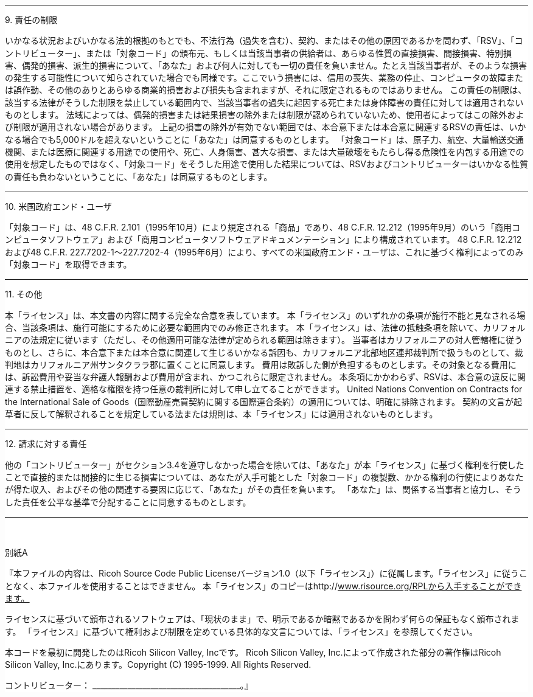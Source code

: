 ****

9\. 責任の制限

いかなる状況およびいかなる法的根拠のもとでも、不法行為（過失を含む）、契約、またはその他の原因であるかを問わず、「RSV」、「コントリビューター」、または「対象コード」の頒布元、もしくは当該当事者の供給者は、あらゆる性質の直接損害、間接損害、特別損害、偶発的損害、派生的損害について、「あなた」および何人に対しても一切の責任を負いません。たとえ当該当事者が、そのような損害の発生する可能性について知らされていた場合でも同様です。ここでいう損害には、信用の喪失、業務の停止、コンピュータの故障または誤作動、その他のありとあらゆる商業的損害および損失も含まれますが、それに限定されるものではありません。
この責任の制限は、該当する法律がそうした制限を禁止している範囲内で、当該当事者の過失に起因する死亡または身体障害の責任に対しては適用されないものとします。
法域によっては、偶発的損害または結果損害の除外または制限が認められていないため、使用者によってはこの除外および制限が適用されない場合があります。
上記の損害の除外が有効でない範囲では、本合意下または本合意に関連するRSVの責任は、いかなる場合でも5,000ドルを超えないということに「あなた」は同意するものとします。
「対象コード」は、原子力、航空、大量輸送交通機関、または医療に関連する用途での使用や、死亡、人身傷害、甚大な損害、または大量破壊をもたらし得る危険性を内包する用途での使用を想定したものではなく、「対象コード」をそうした用途で使用した結果については、RSVおよびコントリビューターはいかなる性質の責任も負わないということに、「あなた」は同意するものとします。

****

10\. 米国政府エンド・ユーザ

「対象コード」は、48 C.F.R.
2.101（1995年10月）により規定される「商品」であり、48 C.F.R.
12.212（1995年9月）のいう「商用コンピュータソフトウェア」および「商用コンピュータソフトウェアドキュメンテーション」により構成されています。
48 C.F.R. 12.212および48 C.F.R.
227.7202-1〜227.7202-4（1995年6月）により、すべての米国政府エンド・ユーザは、これに基づく権利によってのみ「対象コード」を取得できます。

****

11\. その他

本「ライセンス」は、本文書の内容に関する完全な合意を表しています。
本「ライセンス」のいずれかの条項が施行不能と見なされる場合、当該条項は、施行可能にするために必要な範囲内でのみ修正されます。
本「ライセンス」は、法律の抵触条項を除いて、カリフォルニアの法規定に従います（ただし、その他適用可能な法律が定められる範囲は除きます）。
当事者はカリフォルニアの対人管轄権に従うものとし、さらに、本合意下または本合意に関連して生じるいかなる訴因も、カリフォルニア北部地区連邦裁判所で扱うものとして、裁判地はカリフォルニア州サンタクララ郡に置くことに同意します。
費用は敗訴した側が負担するものとします。その対象となる費用には、訴訟費用や妥当な弁護人報酬および費用が含まれ、かつこれらに限定されません。
本条項にかかわらず、RSVは、本合意の違反に関連する禁止措置を、適格な権限を持つ任意の裁判所に対して申し立てることができます。
United Nations Convention on Contracts for the International Sale of
Goods（国際動産売買契約に関する国際連合条約）の適用については、明確に排除されます。
契約の文言が起草者に反して解釈されることを規定している法または規則は、本「ライセンス」には適用されないものとします。

****

12\. 請求に対する責任

他の「コントリビューター」がセクション3.4を遵守しなかった場合を除いては、「あなた」が本「ライセンス」に基づく権利を行使したことで直接的または間接的に生じる損害については、あなたが入手可能とした「対象コード」の複製数、かかる権利の行使によりあなたが得た収入、およびその他の関連する要因に応じて、「あなた」がその責任を負います。
「あなた」は、関係する当事者と協力し、そうした責任を公平な基準で分配することに同意するものとします。

****

 

別紙A

『本ファイルの内容は、Ricoh Source Code Public
Licenseバージョン1.0（以下「ライセンス」）に従属します。「ライセンス」に従うことなく、本ファイルを使用することはできません。
本「ライセンス」のコピーはhttp://www.risource.org/RPLから入手することができます。

ライセンスに基づいて頒布されるソフトウェアは、「現状のまま」で、明示であるか暗黙であるかを問わず何らの保証もなく頒布されます。
「ライセンス」に基づいて権利および制限を定めている具体的な文言については、「ライセンス」を参照してください。

本コードを最初に開発したのはRicoh Silicon Valley, Incです。 Ricoh
Silicon Valley, Inc.によって作成された部分の著作権はRicoh Silicon
Valley, Inc.にあります。Copyright (C) 1995-1999. All Rights Reserved.

コントリビューター：
\_\_\_\_\_\_\_\_\_\_\_\_\_\_\_\_\_\_\_\_\_\_\_\_\_\_\_\_\_\_\_\_\_\_\_\_\_\_。』
